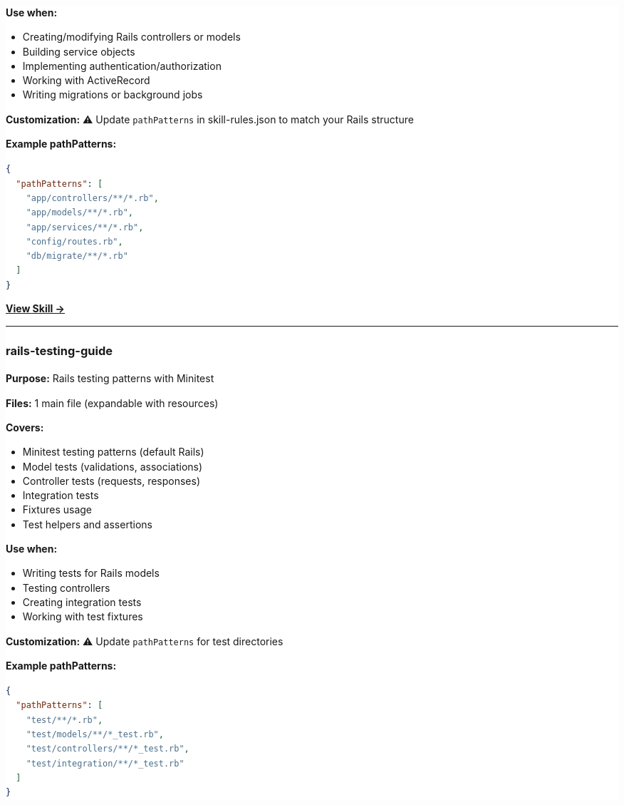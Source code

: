 **Use when:**
- Creating/modifying Rails controllers or models
- Building service objects
- Implementing authentication/authorization
- Working with ActiveRecord
- Writing migrations or background jobs

**Customization:** ⚠️ Update `pathPatterns` in skill-rules.json to match your Rails structure

**Example pathPatterns:**
```json
{
  "pathPatterns": [
    "app/controllers/**/*.rb",
    "app/models/**/*.rb",
    "app/services/**/*.rb",
    "config/routes.rb",
    "db/migrate/**/*.rb"
  ]
}
```

**[View Skill →](rails-backend-guidelines/)**

---

### rails-testing-guide
**Purpose:** Rails testing patterns with Minitest

**Files:** 1 main file (expandable with resources)

**Covers:**
- Minitest testing patterns (default Rails)
- Model tests (validations, associations)
- Controller tests (requests, responses)
- Integration tests
- Fixtures usage
- Test helpers and assertions

**Use when:**
- Writing tests for Rails models
- Testing controllers
- Creating integration tests
- Working with test fixtures

**Customization:** ⚠️ Update `pathPatterns` for test directories

**Example pathPatterns:**
```json
{
  "pathPatterns": [
    "test/**/*.rb",
    "test/models/**/*_test.rb",
    "test/controllers/**/*_test.rb",
    "test/integration/**/*_test.rb"
  ]
}
```

